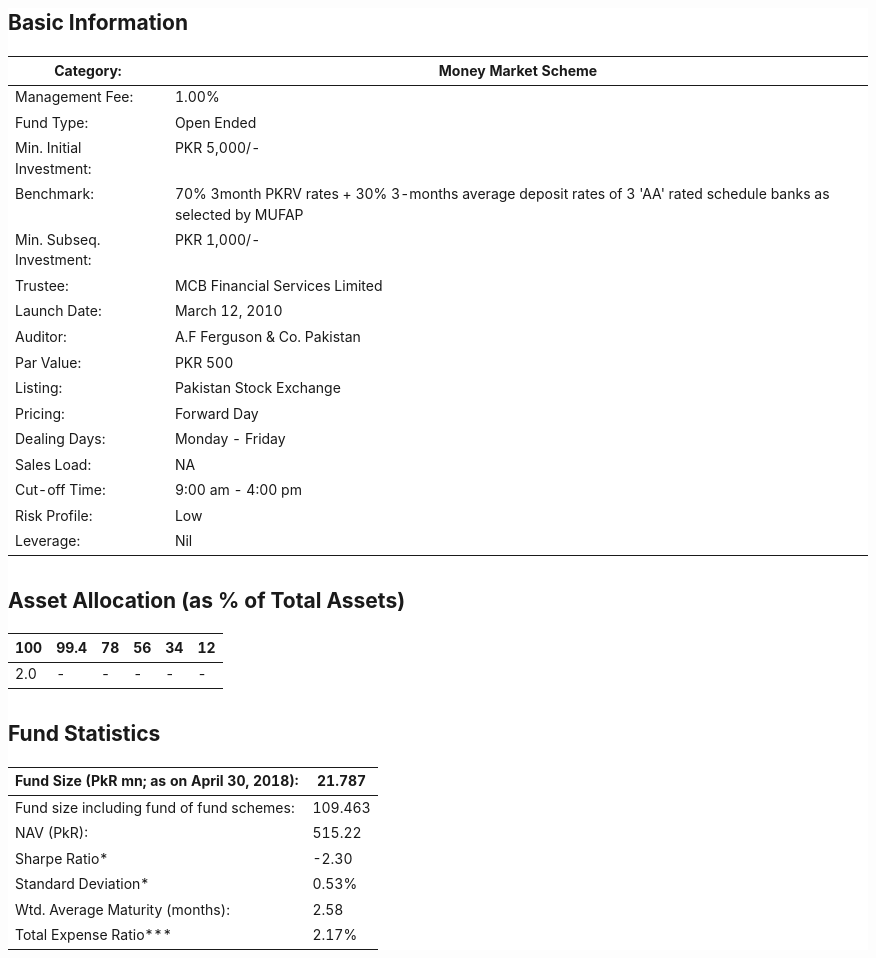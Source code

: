 ## Basic Information

| Category:                | Money Market Scheme                                                                                            |
| ------------------------ | -------------------------------------------------------------------------------------------------------------- |
| Management Fee:          | 1.00%                                                                                                          |
| Fund Type:               | Open Ended                                                                                                     |
| Min. Initial Investment: | PKR 5,000/-                                                                                                    |
| Benchmark:               | 70% 3month PKRV rates + 30% 3-months average deposit rates of 3 'AA' rated schedule banks as selected by MUFAP |
| Min. Subseq. Investment: | PKR 1,000/-                                                                                                    |
| Trustee:                 | MCB Financial Services Limited                                                                                 |
| Launch Date:             | March 12, 2010                                                                                                 |
| Auditor:                 | A.F Ferguson & Co. Pakistan                                                                                    |
| Par Value:               | PKR 500                                                                                                        |
| Listing:                 | Pakistan Stock Exchange                                                                                        |
| Pricing:                 | Forward Day                                                                                                    |
| Dealing Days:            | Monday - Friday                                                                                                |
| Sales Load:              | NA                                                                                                             |
| Cut-off Time:            | 9:00 am - 4:00 pm                                                                                              |
| Risk Profile:            | Low                                                                                                            |
| Leverage:                | Nil                                                                                                            |

## Asset Allocation (as % of Total Assets)

| 100 | 99.4 | 78  | 56  | 34  | 12  |
| --- | ---- | --- | --- | --- | --- |
| 2.0 | -    | -   | -   | -   | -   |

## Fund Statistics

| Fund Size (PkR mn; as on April 30, 2018): | 21.787  |
| ----------------------------------------- | ------- |
| Fund size including fund of fund schemes: | 109.463 |
| NAV (PkR):                                | 515.22  |
| Sharpe Ratio\*                            | -2.30   |
| Standard Deviation\*                      | 0.53%   |
| Wtd. Average Maturity (months):           | 2.58    |
| Total Expense Ratio\*\*\*                 | 2.17%   |
